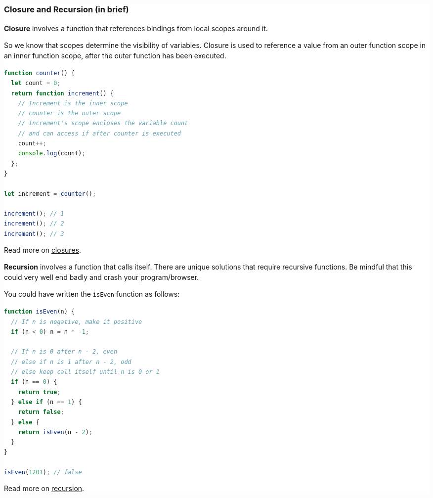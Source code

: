 ### Closure and Recursion (in brief)

**Closure** involves a function that references bindings from local scopes around it.

So we know that scopes determine the visibility of variables. Closure is used to reference a value from an outer function scope in an inner function scope, after the outer function has been executed.

```js
function counter() {
  let count = 0;
  return function increment() {
    // Increment is the inner scope
    // counter is the outer scope
    // Increment's scope encloses the variable count
    // and can access if after counter is executed
    count++;
    console.log(count);
  };
}

let increment = counter();

increment(); // 1
increment(); // 2
increment(); // 3
```

Read more on [closures](https://developer.mozilla.org/en-US/docs/Web/JavaScript/Closures).

**Recursion** involves a function that calls itself. There are unique solutions that require recursive functions. Be mindful that this could very well end badly and crash your program/browser.

You could have written the `isEven` function as follows:

```js
function isEven(n) {
  // If n is negative, make it positive
  if (n < 0) n = n * -1;

  // If n is 0 after n - 2, even
  // else if n is 1 after n - 2, odd
  // else keep call itself until n is 0 or 1
  if (n == 0) {
    return true;
  } else if (n == 1) {
    return false;
  } else {
    return isEven(n - 2);
  }
}

isEven(1201); // false
```

Read more on [recursion](https://developer.mozilla.org/en-US/docs/Glossary/Recursion).
